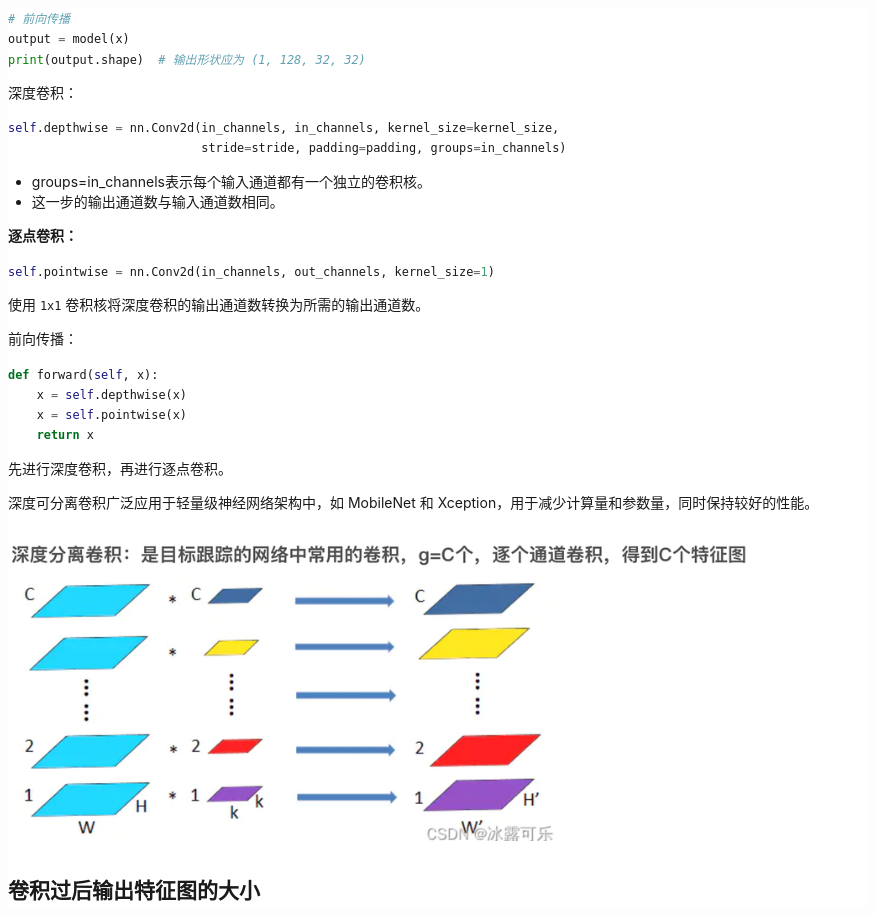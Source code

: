 ```python
# 前向传播
output = model(x)
print(output.shape)  # 输出形状应为 (1, 128, 32, 32)
```

深度卷积：

```python
self.depthwise = nn.Conv2d(in_channels, in_channels, kernel_size=kernel_size, 
                           stride=stride, padding=padding, groups=in_channels)
```

- groups=in_channels表示每个输入通道都有一个独立的卷积核。
- 这一步的输出通道数与输入通道数相同。

**逐点卷积：**

```python
self.pointwise = nn.Conv2d(in_channels, out_channels, kernel_size=1)
```

使用 `1x1` 卷积核将深度卷积的输出通道数转换为所需的输出通道数。

前向传播：

```python
def forward(self, x):
    x = self.depthwise(x)
    x = self.pointwise(x)
    return x
```

先进行深度卷积，再进行逐点卷积。

深度可分离卷积广泛应用于轻量级神经网络架构中，如 MobileNet 和 Xception，用于减少计算量和参数量，同时保持较好的性能。

![image-20250220192443698](images/image-20250220192443698.png)

## 	卷积过后输出特征图的大小
